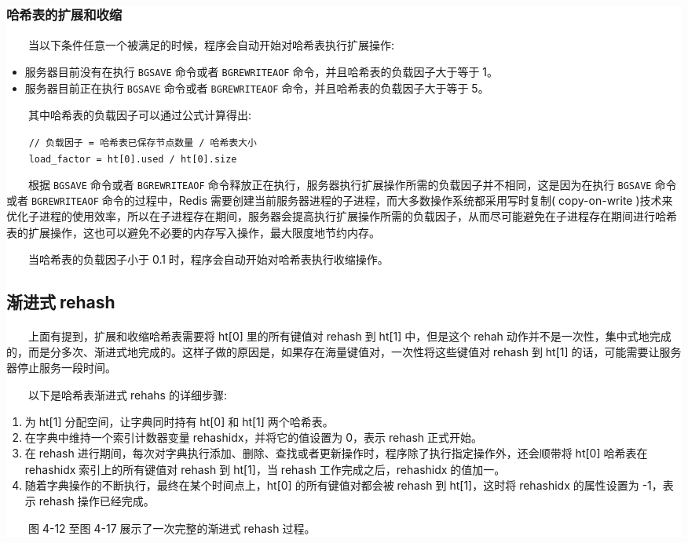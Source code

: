 ### 哈希表的扩展和收缩

&emsp;&emsp;当以下条件任意一个被满足的时候，程序会自动开始对哈希表执行扩展操作:

- 服务器目前没有在执行 `BGSAVE` 命令或者 `BGREWRITEAOF` 命令，并且哈希表的负载因子大于等于 1。
- 服务器目前正在执行 `BGSAVE` 命令或者 `BGREWRITEAOF` 命令，并且哈希表的负载因子大于等于 5。

&emsp;&emsp;其中哈希表的负载因子可以通过公式计算得出:

```
	// 负载因子 = 哈希表已保存节点数量 / 哈希表大小
	load_factor = ht[0].used / ht[0].size
```

&emsp;&emsp;根据 `BGSAVE` 命令或者 `BGREWRITEAOF` 命令释放正在执行，服务器执行扩展操作所需的负载因子并不相同，这是因为在执行 `BGSAVE` 命令或者 `BGREWRITEAOF` 命令的过程中，Redis 需要创建当前服务器进程的子进程，而大多数操作系统都采用写时复制( copy-on-write )技术来优化子进程的使用效率，所以在子进程存在期间，服务器会提高执行扩展操作所需的负载因子，从而尽可能避免在子进程存在期间进行哈希表的扩展操作，这也可以避免不必要的内存写入操作，最大限度地节约内存。

&emsp;&emsp;当哈希表的负载因子小于 0.1 时，程序会自动开始对哈希表执行收缩操作。



## 渐进式 rehash

&emsp;&emsp;上面有提到，扩展和收缩哈希表需要将 ht[0]  里的所有键值对 rehash 到 ht[1] 中，但是这个 rehah 动作并不是一次性，集中式地完成的，而是分多次、渐进式地完成的。这样子做的原因是，如果存在海量键值对，一次性将这些键值对 rehash 到 ht[1] 的话，可能需要让服务器停止服务一段时间。

&emsp;&emsp;以下是哈希表渐进式 rehahs 的详细步骤:

1. 为 ht[1] 分配空间，让字典同时持有 ht[0] 和 ht[1] 两个哈希表。
2. 在字典中维持一个索引计数器变量 rehashidx，并将它的值设置为 0，表示 rehash 正式开始。
3. 在 rehash 进行期间，每次对字典执行添加、删除、查找或者更新操作时，程序除了执行指定操作外，还会顺带将 ht[0] 哈希表在 rehashidx 索引上的所有键值对 rehash 到 ht[1]，当 rehash 工作完成之后，rehashidx 的值加一。
4. 随着字典操作的不断执行，最终在某个时间点上，ht[0] 的所有键值对都会被 rehash 到 ht[1]，这时将 rehashidx 的属性设置为 -1，表示 rehash 操作已经完成。

&emsp;&emsp;图 4-12 至图 4-17 展示了一次完整的渐进式 rehash 过程。
